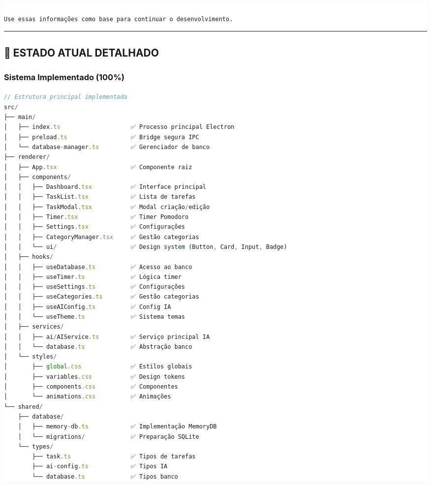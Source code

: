 ```

Use essas informações como base para continuar o desenvolvimento.
```

---

## 🎯 ESTADO ATUAL DETALHADO

### Sistema Implementado (100%)
```typescript
// Estrutura principal implementada
src/
├── main/
│   ├── index.ts                    ✅ Processo principal Electron
│   ├── preload.ts                  ✅ Bridge segura IPC
│   └── database-manager.ts         ✅ Gerenciador de banco
├── renderer/
│   ├── App.tsx                     ✅ Componente raiz
│   ├── components/
│   │   ├── Dashboard.tsx           ✅ Interface principal
│   │   ├── TaskList.tsx            ✅ Lista de tarefas
│   │   ├── TaskModal.tsx           ✅ Modal criação/edição
│   │   ├── Timer.tsx               ✅ Timer Pomodoro
│   │   ├── Settings.tsx            ✅ Configurações
│   │   ├── CategoryManager.tsx     ✅ Gestão categorias
│   │   └── ui/                     ✅ Design system (Button, Card, Input, Badge)
│   ├── hooks/
│   │   ├── useDatabase.ts          ✅ Acesso ao banco
│   │   ├── useTimer.ts             ✅ Lógica timer
│   │   ├── useSettings.ts          ✅ Configurações
│   │   ├── useCategories.ts        ✅ Gestão categorias
│   │   ├── useAIConfig.ts          ✅ Config IA
│   │   └── useTheme.ts             ✅ Sistema temas
│   ├── services/
│   │   ├── ai/AIService.ts         ✅ Serviço principal IA
│   │   └── database.ts             ✅ Abstração banco
│   └── styles/
│       ├── global.css              ✅ Estilos globais
│       ├── variables.css           ✅ Design tokens
│       ├── components.css          ✅ Componentes
│       └── animations.css          ✅ Animações
└── shared/
    ├── database/
    │   ├── memory-db.ts            ✅ Implementação MemoryDB
    │   └── migrations/             ✅ Preparação SQLite
    └── types/
        ├── task.ts                 ✅ Tipos de tarefas
        ├── ai-config.ts            ✅ Tipos IA
        └── database.ts             ✅ Tipos banco
```
